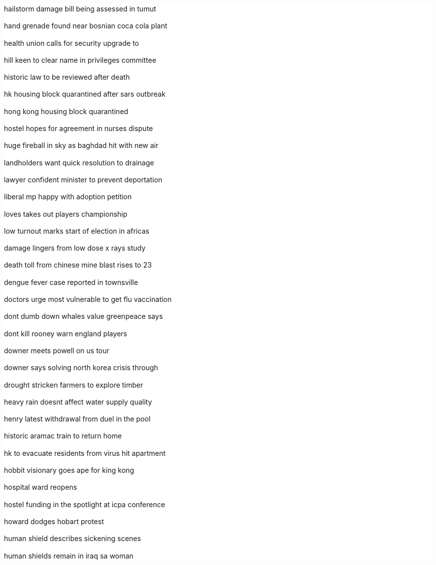hailstorm damage bill being assessed in tumut

hand grenade found near bosnian coca cola plant

health union calls for security upgrade to

hill keen to clear name in privileges committee

historic law to be reviewed after death

hk housing block quarantined after sars outbreak

hong kong housing block quarantined

hostel hopes for agreement in nurses dispute

huge fireball in sky as baghdad hit with new air

landholders want quick resolution to drainage

lawyer confident minister to prevent deportation

liberal mp happy with adoption petition

loves takes out players championship

low turnout marks start of election in africas

damage lingers from low dose x rays study

death toll from chinese mine blast rises to 23

dengue fever case reported in townsville

doctors urge most vulnerable to get flu vaccination

dont dumb down whales value greenpeace says

dont kill rooney warn england players

downer meets powell on us tour

downer says solving north korea crisis through

drought stricken farmers to explore timber

heavy rain doesnt affect water supply quality

henry latest withdrawal from duel in the pool

historic aramac train to return home

hk to evacuate residents from virus hit apartment

hobbit visionary goes ape for king kong

hospital ward reopens

hostel funding in the spotlight at icpa conference

howard dodges hobart protest

human shield describes sickening scenes

human shields remain in iraq sa woman

